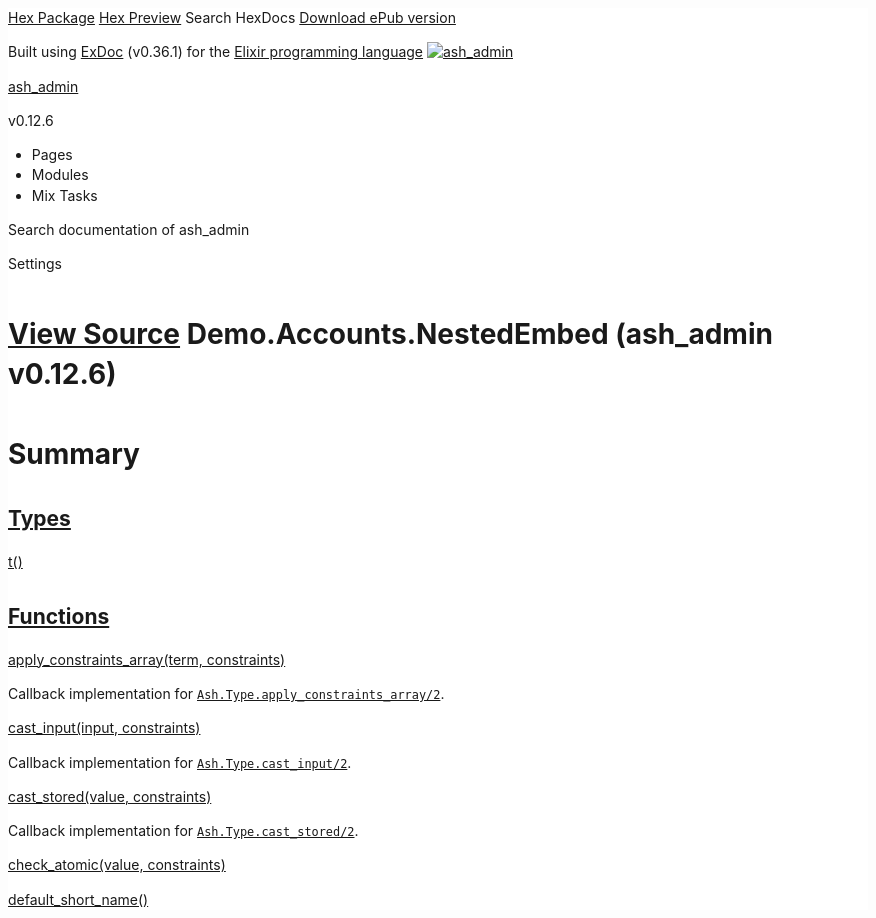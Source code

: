 [Hex Package](https://hex.pm/packages/ash_admin/0.12.6) [Hex Preview](https://preview.hex.pm/preview/ash_admin/0.12.6) Search HexDocs [Download ePub version](ash_admin.epub "ePub version")

Built using [ExDoc](https://github.com/elixir-lang/ex_doc "ExDoc") (v0.36.1) for the [Elixir programming language](https://elixir-lang.org "Elixir")
[![ash_admin](assets/logo.png)](https://github.com/ash-project/ash_admin)

[ash\_admin](https://github.com/ash-project/ash_admin)

v0.12.6

- Pages
- Modules
- Mix Tasks







Search documentation of ash\_admin

Settings

# [View Source](https://github.com/ash-project/ash_admin/blob/v0.12.6/dev/resources/accounts/resources/nested_embed.ex#L1 "View Source") Demo.Accounts.NestedEmbed (ash\_admin v0.12.6)

# [](Demo.Accounts.NestedEmbed.html#summary)Summary

## [Types](Demo.Accounts.NestedEmbed.html#types)

[t()](Demo.Accounts.NestedEmbed.html#t:t/0)

## [Functions](Demo.Accounts.NestedEmbed.html#functions)

[apply\_constraints\_array(term, constraints)](Demo.Accounts.NestedEmbed.html#apply_constraints_array/2)

Callback implementation for [`Ash.Type.apply_constraints_array/2`](../ash/3.4.54/Ash.Type.html#c:apply_constraints_array/2).

[cast\_input(input, constraints)](Demo.Accounts.NestedEmbed.html#cast_input/2)

Callback implementation for [`Ash.Type.cast_input/2`](../ash/3.4.54/Ash.Type.html#c:cast_input/2).

[cast\_stored(value, constraints)](Demo.Accounts.NestedEmbed.html#cast_stored/2)

Callback implementation for [`Ash.Type.cast_stored/2`](../ash/3.4.54/Ash.Type.html#c:cast_stored/2).

[check\_atomic(value, constraints)](Demo.Accounts.NestedEmbed.html#check_atomic/2)

[default\_short\_name()](Demo.Accounts.NestedEmbed.html#default_short_name/0)
